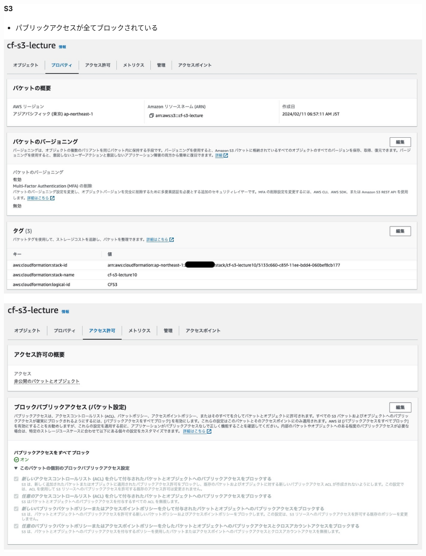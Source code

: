 

#### S3

- パブリックアクセスが全てブロックされている

![20_cf](images/lecture10/20_cf.jpg)

![27_cf](images/lecture10/27_cf.jpg)
